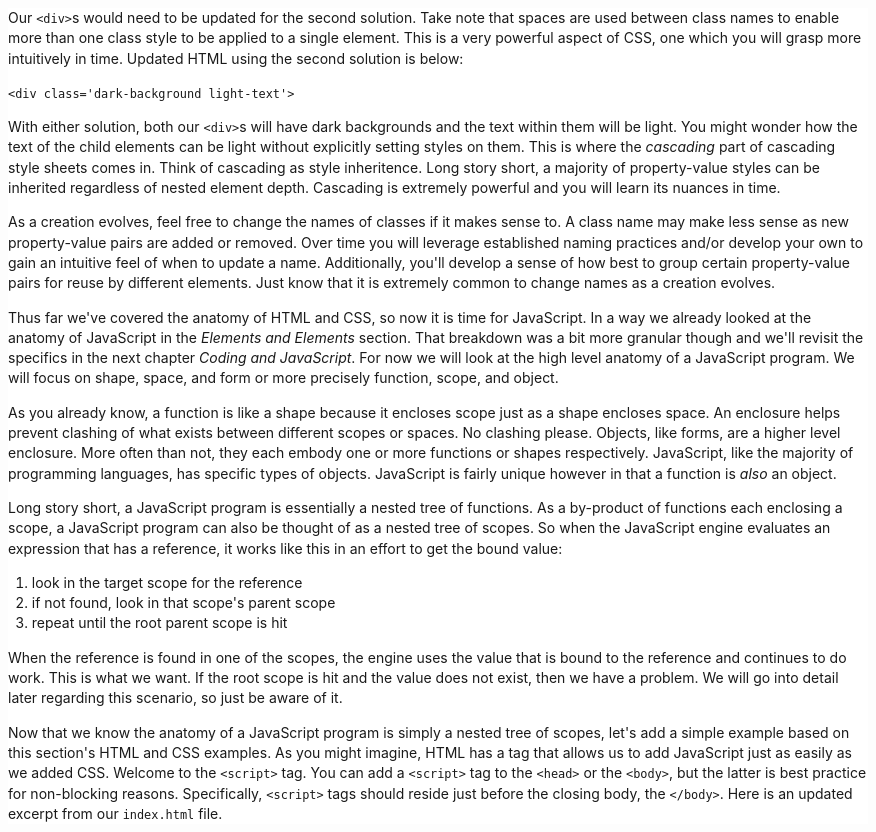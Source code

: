 Our `<div>`s would need to be updated for the second solution. Take note that spaces are used between class names to enable more than one class style to be applied to a single element. This is a very powerful aspect of CSS, one which you will grasp more intuitively in time. Updated HTML using the second solution is below:

```
<div class='dark-background light-text'>
```

With either solution, both our `<div>`s will have dark backgrounds and the text within them will be light. You might wonder how the text of the child elements can be light without explicitly setting styles on them. This is where the *cascading* part of cascading style sheets comes in. Think of cascading as style inheritence. Long story short, a majority of property-value styles can be inherited regardless of nested element depth. Cascading is extremely powerful and you will learn its nuances in time.

As a creation evolves, feel free to change the names of classes if it makes sense to. A class name may make less sense as new property-value pairs are added or removed. Over time you will leverage established naming practices and/or develop your own to gain an intuitive feel of when to update a name. Additionally, you'll develop a sense of how best to group certain property-value pairs for reuse by different elements. Just know that it is extremely common to change names as a creation evolves.

Thus far we've covered the anatomy of HTML and CSS, so now it is time for JavaScript. In a way we already looked at the anatomy of JavaScript in the *Elements and Elements* section. That breakdown was a bit more granular though and we'll revisit the specifics in the next chapter *Coding and JavaScript*. For now we will look at the high level anatomy of a JavaScript program. We will focus on shape, space, and form or more precisely function, scope, and object.

As you already know, a function is like a shape because it encloses scope just as a shape encloses space. An enclosure helps prevent clashing of what exists between different scopes or spaces. No clashing please. Objects, like forms, are a higher level enclosure. More often than not, they each embody one or more functions or shapes respectively. JavaScript, like the majority of programming languages, has specific types of objects. JavaScript is fairly unique however in that a function is *also* an object.

Long story short, a JavaScript program is essentially a nested tree of functions. As a by-product of functions each enclosing a scope, a JavaScript program can also be thought of as a nested tree of scopes. So when the JavaScript engine evaluates an expression that has a reference, it works like this in an effort to get the bound value:
1. look in the target scope for the reference
2. if not found, look in that scope's parent scope
3. repeat until the root parent scope is hit

When the reference is found in one of the scopes, the engine uses the value that is bound to the reference and continues to do work. This is what we want. If the root scope is hit and the value does not exist, then we have a problem. We will go into detail later regarding this scenario, so just be aware of it.

Now that we know the anatomy of a JavaScript program is simply a nested tree of scopes, let's add a simple example based on this section's HTML and CSS examples. As you might imagine, HTML has a tag that allows us to add JavaScript just as easily as we added CSS. Welcome to the `<script>` tag. You can add a `<script>` tag to the `<head>` or the `<body>`, but the latter is best practice for non-blocking reasons. Specifically, `<script>` tags should reside just before the closing body, the `</body>`. Here is an updated excerpt from our `index.html` file.
